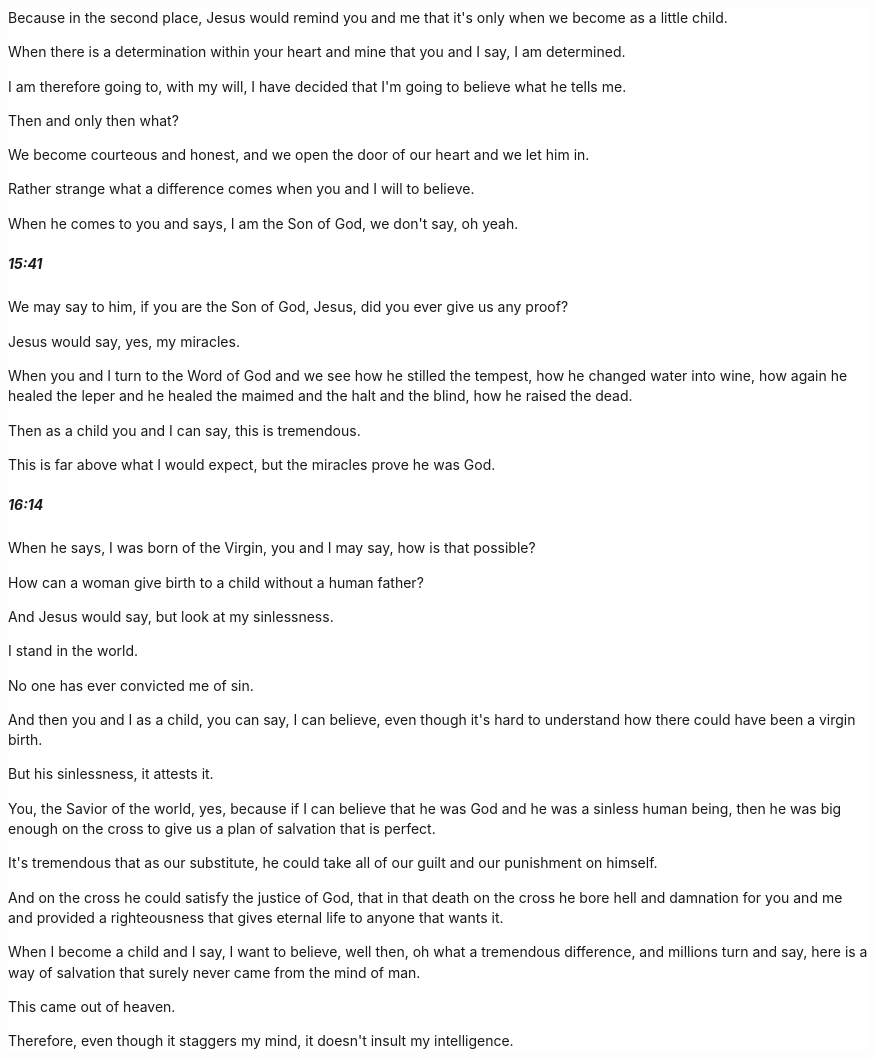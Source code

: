 Because in the second place, Jesus would remind you and me that it's only when we become as a little child.

When there is a determination within your heart and mine that you and I say, I am determined.

I am therefore going to, with my will, I have decided that I'm going to believe what he tells me.

Then and only then what?

We become courteous and honest, and we open the door of our heart and we let him in.

Rather strange what a difference comes when you and I will to believe.

When he comes to you and says, I am the Son of God, we don't say, oh yeah.

##### 15:41

We may say to him, if you are the Son of God, Jesus, did you ever give us any proof?

Jesus would say, yes, my miracles.

When you and I turn to the Word of God and we see how he stilled the tempest, how he changed water into wine, how again he healed the leper and he healed the maimed and the halt and the blind, how he raised the dead.

Then as a child you and I can say, this is tremendous.

This is far above what I would expect, but the miracles prove he was God.

##### 16:14

When he says, I was born of the Virgin, you and I may say, how is that possible?

How can a woman give birth to a child without a human father?

And Jesus would say, but look at my sinlessness.

I stand in the world.

No one has ever convicted me of sin.

And then you and I as a child, you can say, I can believe, even though it's hard to understand how there could have been a virgin birth.

But his sinlessness, it attests it.

You, the Savior of the world, yes, because if I can believe that he was God and he was a sinless human being, then he was big enough on the cross to give us a plan of salvation that is perfect.

It's tremendous that as our substitute, he could take all of our guilt and our punishment on himself.

And on the cross he could satisfy the justice of God, that in that death on the cross he bore hell and damnation for you and me and provided a righteousness that gives eternal life to anyone that wants it.

When I become a child and I say, I want to believe, well then, oh what a tremendous difference, and millions turn and say, here is a way of salvation that surely never came from the mind of man.

This came out of heaven.

Therefore, even though it staggers my mind, it doesn't insult my intelligence.
